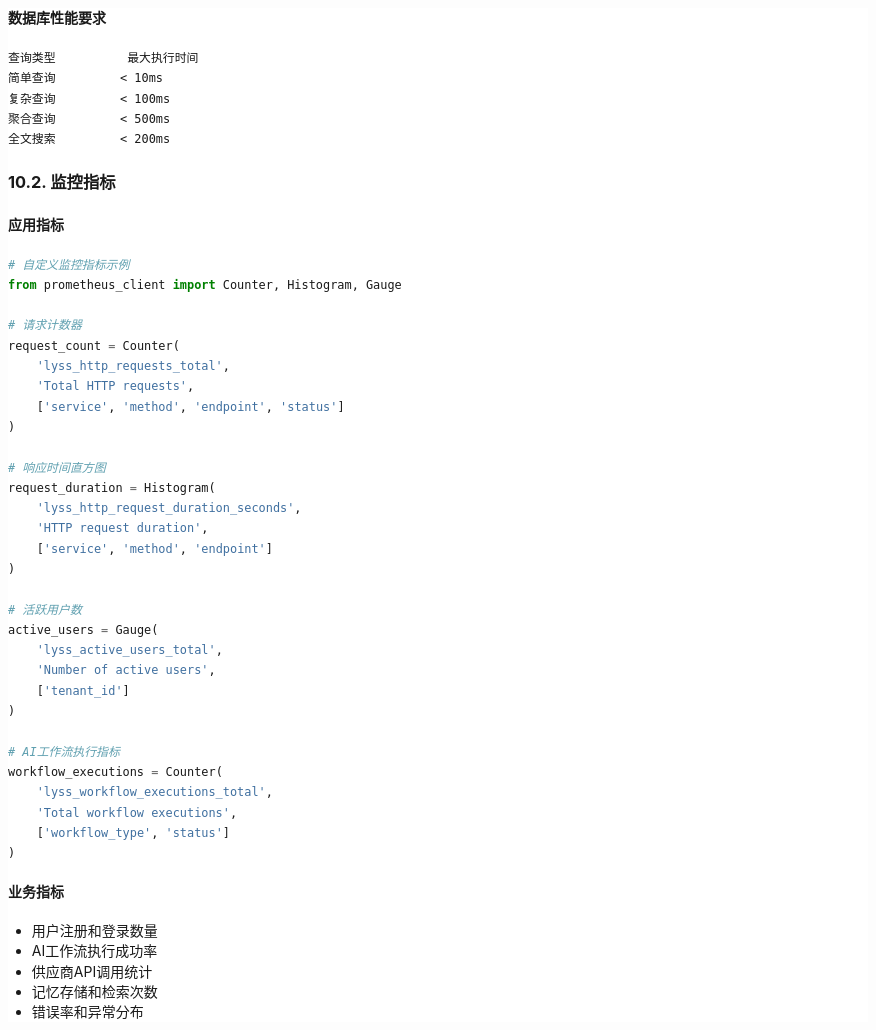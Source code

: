 #### 数据库性能要求
```
查询类型          最大执行时间
简单查询         < 10ms
复杂查询         < 100ms
聚合查询         < 500ms
全文搜索         < 200ms
```

### 10.2. 监控指标

#### 应用指标
```python
# 自定义监控指标示例
from prometheus_client import Counter, Histogram, Gauge

# 请求计数器
request_count = Counter(
    'lyss_http_requests_total',
    'Total HTTP requests',
    ['service', 'method', 'endpoint', 'status']
)

# 响应时间直方图
request_duration = Histogram(
    'lyss_http_request_duration_seconds',
    'HTTP request duration',
    ['service', 'method', 'endpoint']
)

# 活跃用户数
active_users = Gauge(
    'lyss_active_users_total',
    'Number of active users',
    ['tenant_id']
)

# AI工作流执行指标
workflow_executions = Counter(
    'lyss_workflow_executions_total',
    'Total workflow executions',
    ['workflow_type', 'status']
)
```

#### 业务指标
- 用户注册和登录数量
- AI工作流执行成功率
- 供应商API调用统计
- 记忆存储和检索次数
- 错误率和异常分布
